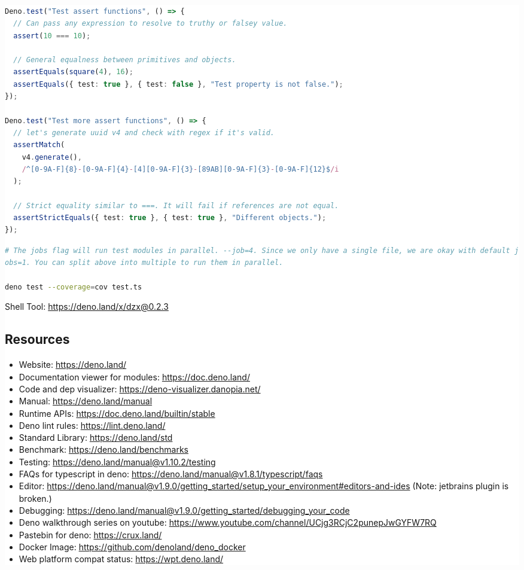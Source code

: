 ```ts
Deno.test("Test assert functions", () => {
  // Can pass any expression to resolve to truthy or falsey value.
  assert(10 === 10);

  // General equalness between primitives and objects.
  assertEquals(square(4), 16);
  assertEquals({ test: true }, { test: false }, "Test property is not false.");
});

Deno.test("Test more assert functions", () => {
  // let's generate uuid v4 and check with regex if it's valid.
  assertMatch(
    v4.generate(),
    /^[0-9A-F]{8}-[0-9A-F]{4}-[4][0-9A-F]{3}-[89AB][0-9A-F]{3}-[0-9A-F]{12}$/i
  );

  // Strict equality similar to ===. It will fail if references are not equal.
  assertStrictEquals({ test: true }, { test: true }, "Different objects.");
});
```

```sh
# The jobs flag will run test modules in parallel. --job=4. Since we only have a single file, we are okay with default jobs=1. You can split above into multiple to run them in parallel.

deno test --coverage=cov test.ts
```

Shell Tool: <https://deno.land/x/dzx@0.2.3>

## Resources

* Website: https://deno.land/
* Documentation viewer for modules: <https://doc.deno.land/>
* Code and dep visualizer: <https://deno-visualizer.danopia.net/>
* Manual: <https://deno.land/manual>
* Runtime APIs: <https://doc.deno.land/builtin/stable>
* Deno lint rules: <https://lint.deno.land/>
* Standard Library: <https://deno.land/std>
* Benchmark: <https://deno.land/benchmarks>
* Testing: <https://deno.land/manual@v1.10.2/testing>
* FAQs for typescript in deno: <https://deno.land/manual@v1.8.1/typescript/faqs>
* Editor: <https://deno.land/manual@v1.9.0/getting_started/setup_your_environment#editors-and-ides> (Note: jetbrains plugin is broken.)
* Debugging: <https://deno.land/manual@v1.9.0/getting_started/debugging_your_code>
* Deno walkthrough series on youtube: <https://www.youtube.com/channel/UCjg3RCjC2punepJwGYFW7RQ>
* Pastebin for deno: <https://crux.land/>
* Docker Image: <https://github.com/denoland/deno_docker>
* Web platform compat status: <https://wpt.deno.land/>
